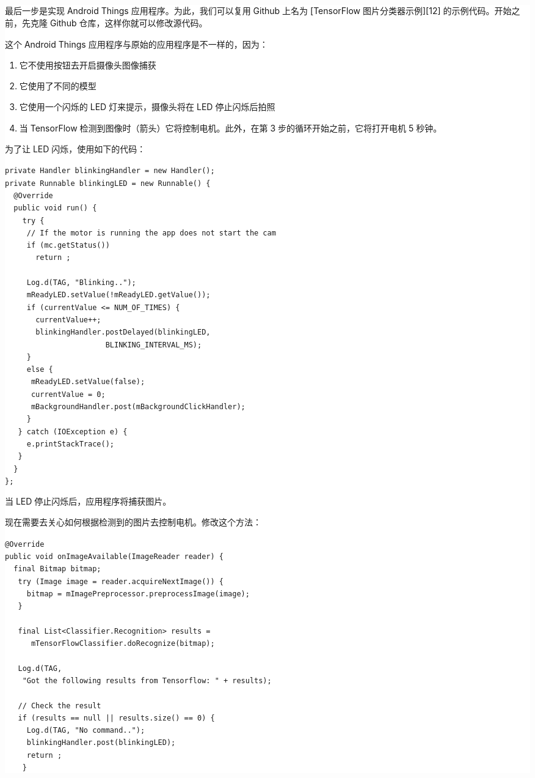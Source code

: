 最后一步是实现 Android Things 应用程序。为此，我们可以复用 Github 上名为 [TensorFlow 图片分类器示例][12] 的示例代码。开始之前，先克隆 Github 仓库，这样你就可以修改源代码。

这个 Android Things 应用程序与原始的应用程序是不一样的，因为：

1.  它不使用按钮去开启摄像头图像捕获

2.  它使用了不同的模型

3.  它使用一个闪烁的 LED 灯来提示，摄像头将在 LED 停止闪烁后拍照

4.  当 TensorFlow 检测到图像时（箭头）它将控制电机。此外，在第 3 步的循环开始之前，它将打开电机 5 秒钟。

为了让 LED 闪烁，使用如下的代码：

```
private Handler blinkingHandler = new Handler();
private Runnable blinkingLED = new Runnable() {
  @Override
  public void run() {
    try {
     // If the motor is running the app does not start the cam
     if (mc.getStatus())
       return ;

     Log.d(TAG, "Blinking..");
     mReadyLED.setValue(!mReadyLED.getValue());
     if (currentValue <= NUM_OF_TIMES) {
       currentValue++;
       blinkingHandler.postDelayed(blinkingLED, 
                       BLINKING_INTERVAL_MS);
     }
     else {
      mReadyLED.setValue(false);
      currentValue = 0;
      mBackgroundHandler.post(mBackgroundClickHandler);
     }
   } catch (IOException e) {
     e.printStackTrace();
   }
  }
};
```

当 LED 停止闪烁后，应用程序将捕获图片。

现在需要去关心如何根据检测到的图片去控制电机。修改这个方法：

```
@Override
public void onImageAvailable(ImageReader reader) {
  final Bitmap bitmap;
   try (Image image = reader.acquireNextImage()) {
     bitmap = mImagePreprocessor.preprocessImage(image);
   }

   final List<Classifier.Recognition> results = 
      mTensorFlowClassifier.doRecognize(bitmap);

   Log.d(TAG, 
    "Got the following results from Tensorflow: " + results);

   // Check the result
   if (results == null || results.size() == 0) {
     Log.d(TAG, "No command..");
     blinkingHandler.post(blinkingLED);
     return ;
    }

```
